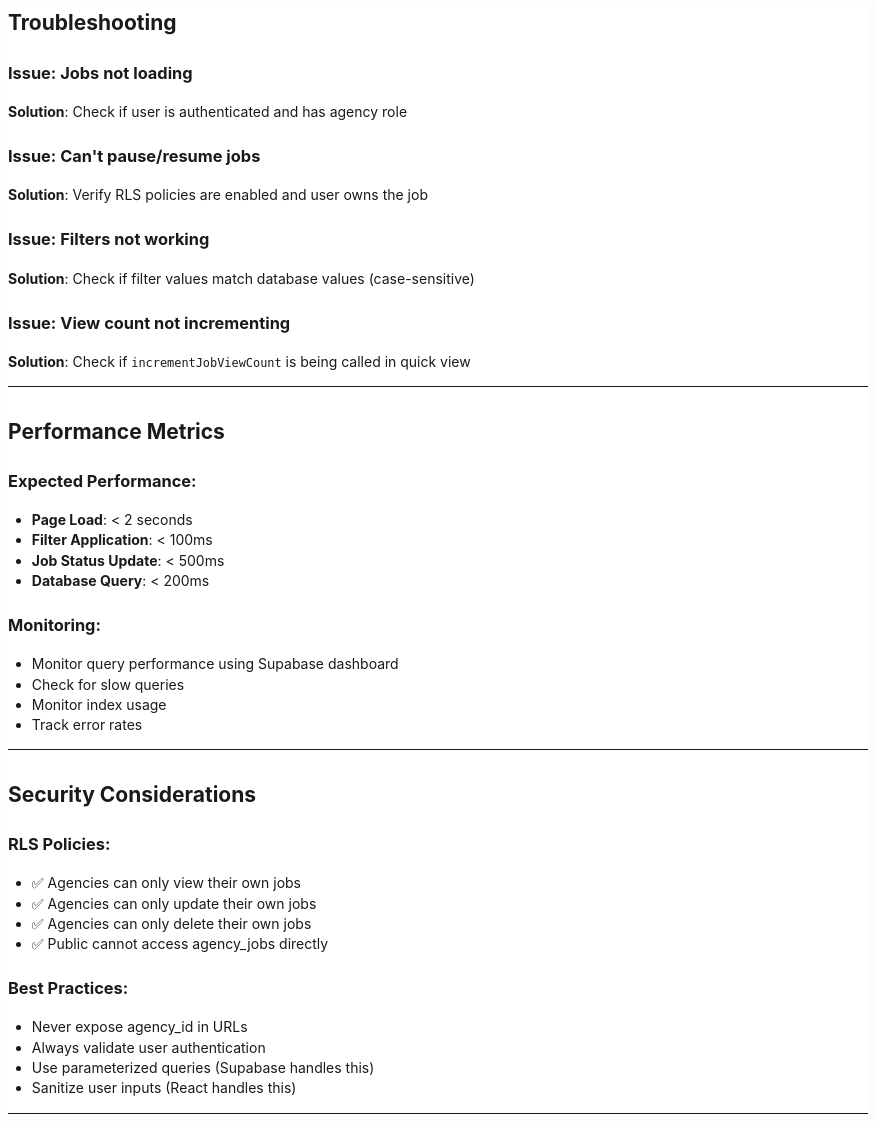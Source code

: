 
## Troubleshooting

### Issue: Jobs not loading
**Solution**: Check if user is authenticated and has agency role

### Issue: Can't pause/resume jobs
**Solution**: Verify RLS policies are enabled and user owns the job

### Issue: Filters not working
**Solution**: Check if filter values match database values (case-sensitive)

### Issue: View count not incrementing
**Solution**: Check if `incrementJobViewCount` is being called in quick view

---

## Performance Metrics

### Expected Performance:
- **Page Load**: < 2 seconds
- **Filter Application**: < 100ms
- **Job Status Update**: < 500ms
- **Database Query**: < 200ms

### Monitoring:
- Monitor query performance using Supabase dashboard
- Check for slow queries
- Monitor index usage
- Track error rates

---

## Security Considerations

### RLS Policies:
- ✅ Agencies can only view their own jobs
- ✅ Agencies can only update their own jobs
- ✅ Agencies can only delete their own jobs
- ✅ Public cannot access agency_jobs directly

### Best Practices:
- Never expose agency_id in URLs
- Always validate user authentication
- Use parameterized queries (Supabase handles this)
- Sanitize user inputs (React handles this)

---
